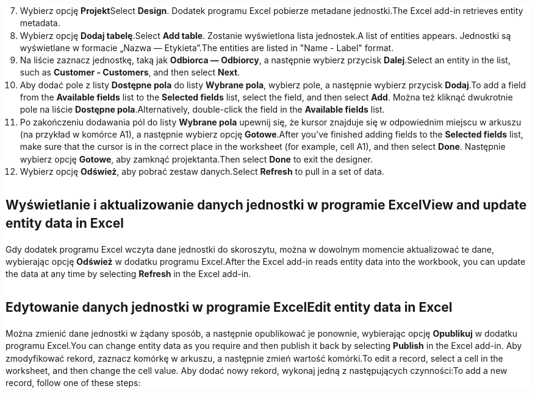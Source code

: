7. <span data-ttu-id="aab13-138">Wybierz opcję **Projekt**</span><span class="sxs-lookup"><span data-stu-id="aab13-138">Select **Design**.</span></span> <span data-ttu-id="aab13-139">Dodatek programu Excel pobierze metadane jednostki.</span><span class="sxs-lookup"><span data-stu-id="aab13-139">The Excel add-in retrieves entity metadata.</span></span>
8. <span data-ttu-id="aab13-140">Wybierz opcję **Dodaj tabelę**.</span><span class="sxs-lookup"><span data-stu-id="aab13-140">Select **Add table**.</span></span> <span data-ttu-id="aab13-141">Zostanie wyświetlona lista jednostek.</span><span class="sxs-lookup"><span data-stu-id="aab13-141">A list of entities appears.</span></span> <span data-ttu-id="aab13-142">Jednostki są wyświetlane w formacie „Nazwa — Etykieta”.</span><span class="sxs-lookup"><span data-stu-id="aab13-142">The entities are listed in "Name - Label" format.</span></span>
9. <span data-ttu-id="aab13-143">Na liście zaznacz jednostkę, taką jak **Odbiorca — Odbiorcy**, a następnie wybierz przycisk **Dalej**.</span><span class="sxs-lookup"><span data-stu-id="aab13-143">Select an entity in the list, such as **Customer - Customers**, and then select **Next**.</span></span>
10. <span data-ttu-id="aab13-144">Aby dodać pole z listy **Dostępne pola** do listy **Wybrane pola**, wybierz pole, a następnie wybierz przycisk **Dodaj**.</span><span class="sxs-lookup"><span data-stu-id="aab13-144">To add a field from the **Available fields** list to the **Selected fields** list, select the field, and then select **Add**.</span></span> <span data-ttu-id="aab13-145">Można też kliknąć dwukrotnie pole na liście **Dostępne pola**.</span><span class="sxs-lookup"><span data-stu-id="aab13-145">Alternatively, double-click the field in the **Available fields** list.</span></span>
11. <span data-ttu-id="aab13-146">Po zakończeniu dodawania pól do listy **Wybrane pola** upewnij się, że kursor znajduje się w odpowiednim miejscu w arkuszu (na przykład w komórce A1), a następnie wybierz opcję **Gotowe**.</span><span class="sxs-lookup"><span data-stu-id="aab13-146">After you've finished adding fields to the **Selected fields** list, make sure that the cursor is in the correct place in the worksheet (for example, cell A1), and then select **Done**.</span></span> <span data-ttu-id="aab13-147">Następnie wybierz opcję **Gotowe**, aby zamknąć projektanta.</span><span class="sxs-lookup"><span data-stu-id="aab13-147">Then select **Done** to exit the designer.</span></span>
12. <span data-ttu-id="aab13-148">Wybierz opcję **Odśwież**, aby pobrać zestaw danych.</span><span class="sxs-lookup"><span data-stu-id="aab13-148">Select **Refresh** to pull in a set of data.</span></span>

## <a name="view-and-update-entity-data-in-excel"></a><span data-ttu-id="aab13-149">Wyświetlanie i aktualizowanie danych jednostki w programie Excel</span><span class="sxs-lookup"><span data-stu-id="aab13-149">View and update entity data in Excel</span></span>
<span data-ttu-id="aab13-150">Gdy dodatek programu Excel wczyta dane jednostki do skoroszytu, można w dowolnym momencie aktualizować te dane, wybierając opcję **Odśwież** w dodatku programu Excel.</span><span class="sxs-lookup"><span data-stu-id="aab13-150">After the Excel add-in reads entity data into the workbook, you can update the data at any time by selecting **Refresh** in the Excel add-in.</span></span>

## <a name="edit-entity-data-in-excel"></a><span data-ttu-id="aab13-151">Edytowanie danych jednostki w programie Excel</span><span class="sxs-lookup"><span data-stu-id="aab13-151">Edit entity data in Excel</span></span>
<span data-ttu-id="aab13-152">Można zmienić dane jednostki w żądany sposób, a następnie opublikować je ponownie, wybierając opcję **Opublikuj** w dodatku programu Excel.</span><span class="sxs-lookup"><span data-stu-id="aab13-152">You can change entity data as you require and then publish it back by selecting **Publish** in the Excel add-in.</span></span> <span data-ttu-id="aab13-153">Aby zmodyfikować rekord, zaznacz komórkę w arkuszu, a następnie zmień wartość komórki.</span><span class="sxs-lookup"><span data-stu-id="aab13-153">To edit a record, select a cell in the worksheet, and then change the cell value.</span></span> <span data-ttu-id="aab13-154">Aby dodać nowy rekord, wykonaj jedną z następujących czynności:</span><span class="sxs-lookup"><span data-stu-id="aab13-154">To add a new record, follow one of these steps:</span></span>
